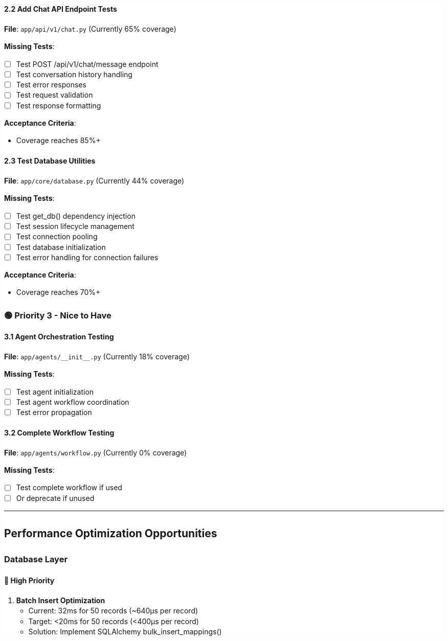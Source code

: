 #### 2.2 Add Chat API Endpoint Tests
**File**: `app/api/v1/chat.py` (Currently 65% coverage)

**Missing Tests**:
- [ ] Test POST /api/v1/chat/message endpoint
- [ ] Test conversation history handling
- [ ] Test error responses
- [ ] Test request validation
- [ ] Test response formatting

**Acceptance Criteria**:
- Coverage reaches 85%+

#### 2.3 Test Database Utilities
**File**: `app/core/database.py` (Currently 44% coverage)

**Missing Tests**:
- [ ] Test get_db() dependency injection
- [ ] Test session lifecycle management
- [ ] Test connection pooling
- [ ] Test database initialization
- [ ] Test error handling for connection failures

**Acceptance Criteria**:
- Coverage reaches 70%+

### 🟢 Priority 3 - Nice to Have

#### 3.1 Agent Orchestration Testing
**File**: `app/agents/__init__.py` (Currently 18% coverage)

**Missing Tests**:
- [ ] Test agent initialization
- [ ] Test agent workflow coordination
- [ ] Test error propagation

#### 3.2 Complete Workflow Testing
**File**: `app/agents/workflow.py` (Currently 0% coverage)

**Missing Tests**:
- [ ] Test complete workflow if used
- [ ] Or deprecate if unused

---

## Performance Optimization Opportunities

### Database Layer

#### 🔴 High Priority
1. **Batch Insert Optimization**
   - Current: 32ms for 50 records (~640μs per record)
   - Target: <20ms for 50 records (<400μs per record)
   - Solution: Implement SQLAlchemy bulk_insert_mappings()
